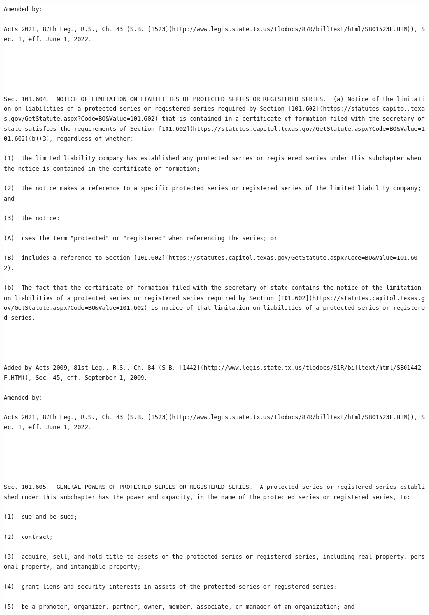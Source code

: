     Amended by: 
    
    Acts 2021, 87th Leg., R.S., Ch. 43 (S.B. [1523](http://www.legis.state.tx.us/tlodocs/87R/billtext/html/SB01523F.HTM)), Sec. 1, eff. June 1, 2022.
    
    
    
    
    
    Sec. 101.604.  NOTICE OF LIMITATION ON LIABILITIES OF PROTECTED SERIES OR REGISTERED SERIES.  (a) Notice of the limitation on liabilities of a protected series or registered series required by Section [101.602](https://statutes.capitol.texas.gov/GetStatute.aspx?Code=BO&Value=101.602) that is contained in a certificate of formation filed with the secretary of state satisfies the requirements of Section [101.602](https://statutes.capitol.texas.gov/GetStatute.aspx?Code=BO&Value=101.602)(b)(3), regardless of whether:
    
    (1)  the limited liability company has established any protected series or registered series under this subchapter when the notice is contained in the certificate of formation;
    
    (2)  the notice makes a reference to a specific protected series or registered series of the limited liability company; and
    
    (3)  the notice:
    
    (A)  uses the term "protected" or "registered" when referencing the series; or 
    
    (B)  includes a reference to Section [101.602](https://statutes.capitol.texas.gov/GetStatute.aspx?Code=BO&Value=101.602).
    
    (b)  The fact that the certificate of formation filed with the secretary of state contains the notice of the limitation on liabilities of a protected series or registered series required by Section [101.602](https://statutes.capitol.texas.gov/GetStatute.aspx?Code=BO&Value=101.602) is notice of that limitation on liabilities of a protected series or registered series.
    
    
    
    
    Added by Acts 2009, 81st Leg., R.S., Ch. 84 (S.B. [1442](http://www.legis.state.tx.us/tlodocs/81R/billtext/html/SB01442F.HTM)), Sec. 45, eff. September 1, 2009.
    
    Amended by: 
    
    Acts 2021, 87th Leg., R.S., Ch. 43 (S.B. [1523](http://www.legis.state.tx.us/tlodocs/87R/billtext/html/SB01523F.HTM)), Sec. 1, eff. June 1, 2022.
    
    
    
    
    
    Sec. 101.605.  GENERAL POWERS OF PROTECTED SERIES OR REGISTERED SERIES.  A protected series or registered series established under this subchapter has the power and capacity, in the name of the protected series or registered series, to:
    
    (1)  sue and be sued;
    
    (2)  contract;
    
    (3)  acquire, sell, and hold title to assets of the protected series or registered series, including real property, personal property, and intangible property;
    
    (4)  grant liens and security interests in assets of the protected series or registered series;
    
    (5)  be a promoter, organizer, partner, owner, member, associate, or manager of an organization; and
    
